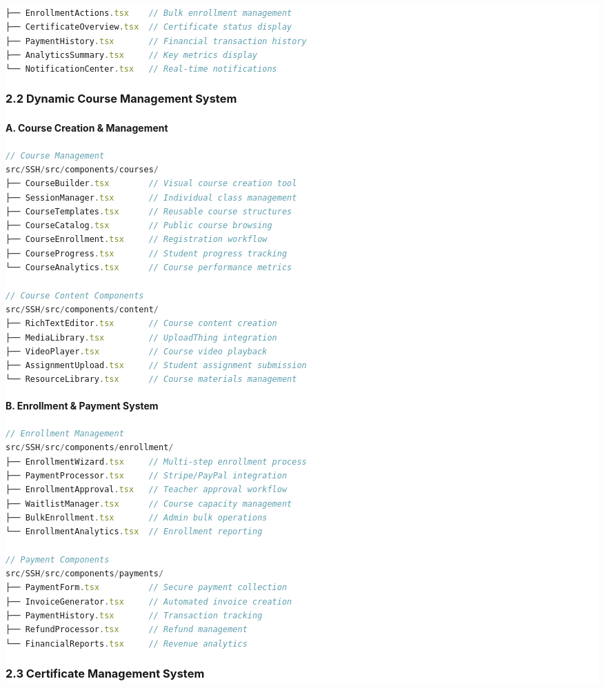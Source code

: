 ```typescript
├── EnrollmentActions.tsx    // Bulk enrollment management
├── CertificateOverview.tsx  // Certificate status display
├── PaymentHistory.tsx       // Financial transaction history
├── AnalyticsSummary.tsx     // Key metrics display
└── NotificationCenter.tsx   // Real-time notifications
```

### 2.2 Dynamic Course Management System

#### A. Course Creation & Management
```typescript
// Course Management
src/SSH/src/components/courses/
├── CourseBuilder.tsx        // Visual course creation tool
├── SessionManager.tsx       // Individual class management
├── CourseTemplates.tsx      // Reusable course structures
├── CourseCatalog.tsx        // Public course browsing
├── CourseEnrollment.tsx     // Registration workflow
├── CourseProgress.tsx       // Student progress tracking
└── CourseAnalytics.tsx      // Course performance metrics

// Course Content Components
src/SSH/src/components/content/
├── RichTextEditor.tsx       // Course content creation
├── MediaLibrary.tsx         // UploadThing integration
├── VideoPlayer.tsx          // Course video playback
├── AssignmentUpload.tsx     // Student assignment submission
└── ResourceLibrary.tsx      // Course materials management
```

#### B. Enrollment & Payment System
```typescript
// Enrollment Management
src/SSH/src/components/enrollment/
├── EnrollmentWizard.tsx     // Multi-step enrollment process
├── PaymentProcessor.tsx     // Stripe/PayPal integration
├── EnrollmentApproval.tsx   // Teacher approval workflow
├── WaitlistManager.tsx      // Course capacity management
├── BulkEnrollment.tsx       // Admin bulk operations
└── EnrollmentAnalytics.tsx  // Enrollment reporting

// Payment Components
src/SSH/src/components/payments/
├── PaymentForm.tsx          // Secure payment collection
├── InvoiceGenerator.tsx     // Automated invoice creation
├── PaymentHistory.tsx       // Transaction tracking
├── RefundProcessor.tsx      // Refund management
└── FinancialReports.tsx     // Revenue analytics
```

### 2.3 Certificate Management System
